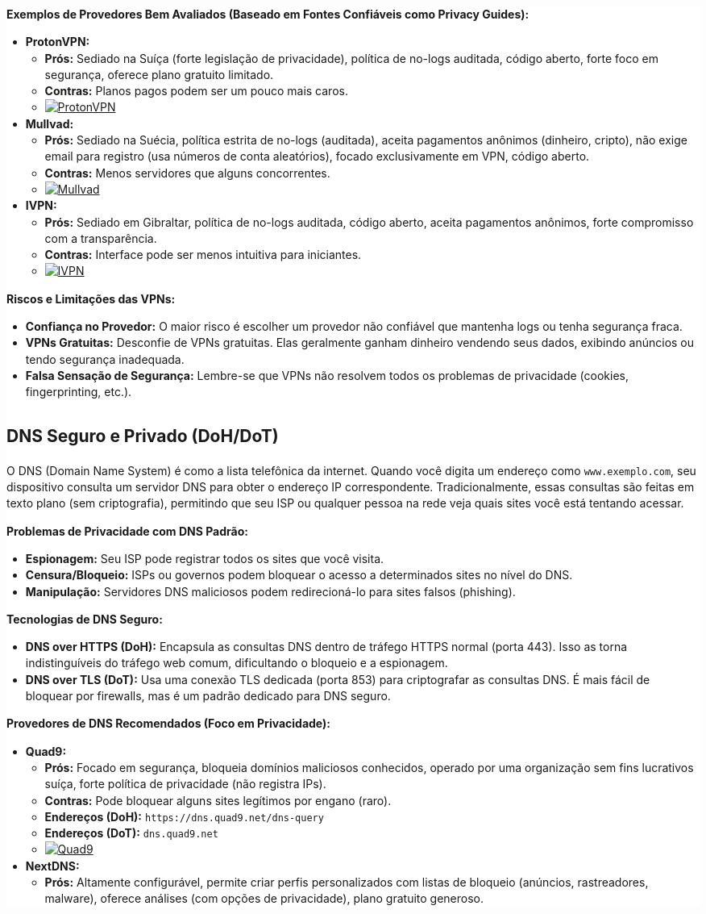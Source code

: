**Exemplos de Provedores Bem Avaliados (Baseado em Fontes Confiáveis como Privacy Guides):**

*   **ProtonVPN:**
    *   **Prós:** Sediado na Suíça (forte legislação de privacidade), política de no-logs auditada, código aberto, forte foco em segurança, oferece plano gratuito limitado.
    *   **Contras:** Planos pagos podem ser um pouco mais caros.
    *   [![ProtonVPN](https://img.shields.io/badge/VPN-ProtonVPN-6D4AFF?style=for-the-badge&logo=protonvpn&logoColor=white)](https://protonvpn.com/)
*   **Mullvad:**
    *   **Prós:** Sediado na Suécia, política estrita de no-logs (auditada), aceita pagamentos anônimos (dinheiro, cripto), não exige email para registro (usa números de conta aleatórios), focado exclusivamente em VPN, código aberto.
    *   **Contras:** Menos servidores que alguns concorrentes.
    *   [![Mullvad](https://img.shields.io/badge/VPN-Mullvad-008174?style=for-the-badge&logo=mullvad&logoColor=white)](https://mullvad.net/pt)
*   **IVPN:**
    *   **Prós:** Sediado em Gibraltar, política de no-logs auditada, código aberto, aceita pagamentos anônimos, forte compromisso com a transparência.
    *   **Contras:** Interface pode ser menos intuitiva para iniciantes.
    *   [![IVPN](https://img.shields.io/badge/VPN-IVPN-00938A?style=for-the-badge)](https://www.ivpn.net/)

**Riscos e Limitações das VPNs:**

*   **Confiança no Provedor:** O maior risco é escolher um provedor não confiável que mantenha logs ou tenha segurança fraca.
*   **VPNs Gratuitas:** Desconfie de VPNs gratuitas. Elas geralmente ganham dinheiro vendendo seus dados, exibindo anúncios ou tendo segurança inadequada.
*   **Falsa Sensação de Segurança:** Lembre-se que VPNs não resolvem todos os problemas de privacidade (cookies, fingerprinting, etc.).

## DNS Seguro e Privado (DoH/DoT)

O DNS (Domain Name System) é como a lista telefônica da internet. Quando você digita um endereço como `www.exemplo.com`, seu dispositivo consulta um servidor DNS para obter o endereço IP correspondente. Tradicionalmente, essas consultas são feitas em texto plano (sem criptografia), permitindo que seu ISP ou qualquer pessoa na rede veja quais sites você está tentando acessar.

**Problemas de Privacidade com DNS Padrão:**

*   **Espionagem:** Seu ISP pode registrar todos os sites que você visita.
*   **Censura/Bloqueio:** ISPs ou governos podem bloquear o acesso a determinados sites no nível do DNS.
*   **Manipulação:** Servidores DNS maliciosos podem redirecioná-lo para sites falsos (phishing).

**Tecnologias de DNS Seguro:**

*   **DNS over HTTPS (DoH):** Encapsula as consultas DNS dentro de tráfego HTTPS normal (porta 443). Isso as torna indistinguíveis do tráfego web comum, dificultando o bloqueio e a espionagem.
*   **DNS over TLS (DoT):** Usa uma conexão TLS dedicada (porta 853) para criptografar as consultas DNS. É mais fácil de bloquear por firewalls, mas é um padrão dedicado para DNS seguro.

**Provedores de DNS Recomendados (Foco em Privacidade):**

*   **Quad9:**
    *   **Prós:** Focado em segurança, bloqueia domínios maliciosos conhecidos, operado por uma organização sem fins lucrativos suíça, forte política de privacidade (não registra IPs).
    *   **Contras:** Pode bloquear alguns sites legítimos por engano (raro).
    *   **Endereços (DoH):** `https://dns.quad9.net/dns-query`
    *   **Endereços (DoT):** `dns.quad9.net`
    *   [![Quad9](https://img.shields.io/badge/DNS-Quad9-2F2E60?style=for-the-badge)](https://www.quad9.net/)
*   **NextDNS:**
    *   **Prós:** Altamente configurável, permite criar perfis personalizados com listas de bloqueio (anúncios, rastreadores, malware), oferece análises (com opções de privacidade), plano gratuito generoso.